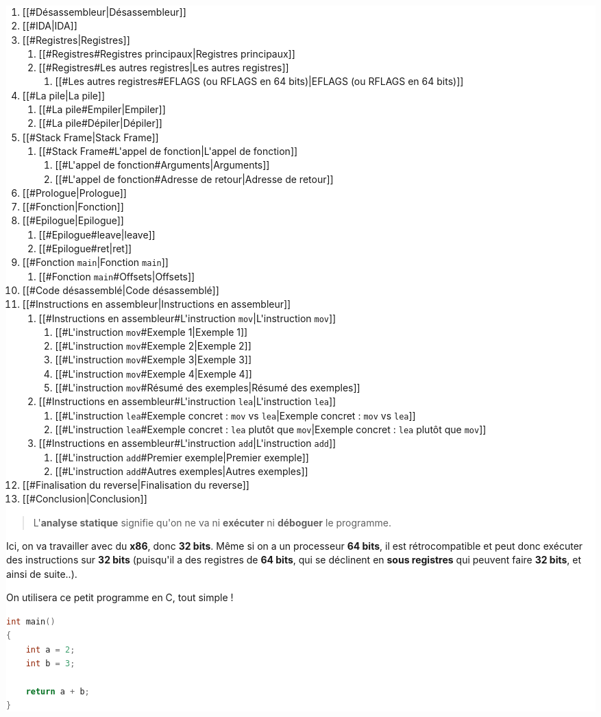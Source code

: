 
1. [[#Désassembleur|Désassembleur]]
2. [[#IDA|IDA]]
3. [[#Registres|Registres]]
	1. [[#Registres#Registres principaux|Registres principaux]]
	2. [[#Registres#Les autres registres|Les autres registres]]
		1. [[#Les autres registres#EFLAGS (ou RFLAGS en 64 bits)|EFLAGS (ou RFLAGS en 64 bits)]]
4. [[#La pile|La pile]]
	1. [[#La pile#Empiler|Empiler]]
	2. [[#La pile#Dépiler|Dépiler]]
5. [[#Stack Frame|Stack Frame]]
	1. [[#Stack Frame#L'appel de fonction|L'appel de fonction]]
		1. [[#L'appel de fonction#Arguments|Arguments]]
		2. [[#L'appel de fonction#Adresse de retour|Adresse de retour]]
6. [[#Prologue|Prologue]]
7. [[#Fonction|Fonction]]
8. [[#Epilogue|Epilogue]]
	1. [[#Epilogue#leave|leave]]
	2. [[#Epilogue#ret|ret]]
9. [[#Fonction `main`|Fonction `main`]]
	1. [[#Fonction `main`#Offsets|Offsets]]
10. [[#Code désassemblé|Code désassemblé]]
11. [[#Instructions en assembleur|Instructions en assembleur]]
	1. [[#Instructions en assembleur#L'instruction `mov`|L'instruction `mov`]]
		1. [[#L'instruction `mov`#Exemple 1|Exemple 1]]
		2. [[#L'instruction `mov`#Exemple 2|Exemple 2]]
		3. [[#L'instruction `mov`#Exemple 3|Exemple 3]]
		4. [[#L'instruction `mov`#Exemple 4|Exemple 4]]
		5. [[#L'instruction `mov`#Résumé des exemples|Résumé des exemples]]
	2. [[#Instructions en assembleur#L'instruction `lea`|L'instruction `lea`]]
		1. [[#L'instruction `lea`#Exemple concret : `mov` vs `lea`|Exemple concret : `mov` vs `lea`]]
		2. [[#L'instruction `lea`#Exemple concret : `lea` plutôt que `mov`|Exemple concret : `lea` plutôt que `mov`]]
	3. [[#Instructions en assembleur#L'instruction `add`|L'instruction `add`]]
		1. [[#L'instruction `add`#Premier exemple|Premier exemple]]
		2. [[#L'instruction `add`#Autres exemples|Autres exemples]]
12. [[#Finalisation du reverse|Finalisation du reverse]]
13. [[#Conclusion|Conclusion]]




> L'**analyse statique** signifie qu'on ne va ni **exécuter** ni **déboguer** le programme.

Ici, on va travailler avec du **x86**, donc **32 bits**. Même si on a un processeur **64 bits**, il est rétrocompatible et peut donc exécuter des instructions sur **32 bits** (puisqu'il a des registres de **64 bits**, qui se déclinent en **sous registres** qui peuvent faire **32 bits**, et ainsi de suite..).


On utilisera ce petit programme en C, tout simple !  

```c
int main()
{
	int a = 2;
	int b = 3;

	return a + b;
}
```
